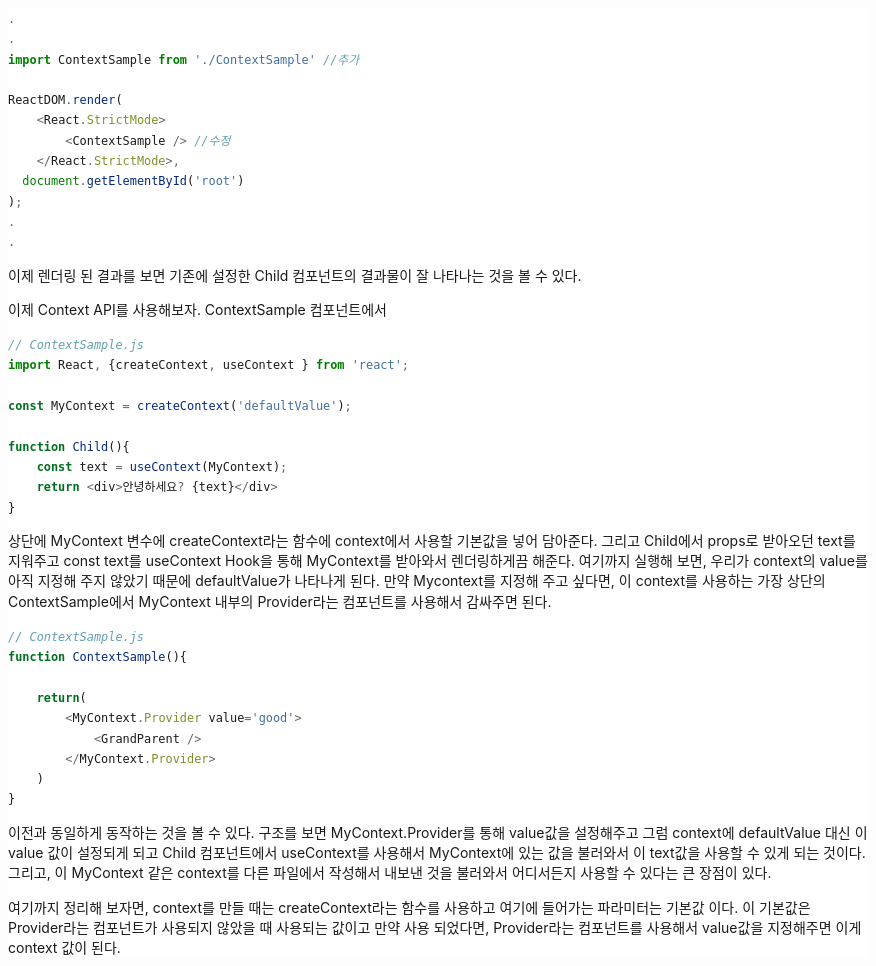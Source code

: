 
```js
.
.
import ContextSample from './ContextSample' //추가

ReactDOM.render(
    <React.StrictMode>
        <ContextSample /> //수정 
    </React.StrictMode>,
  document.getElementById('root')
);
.
.

```
이제 렌더링 된 결과를 보면 기존에 설정한 Child 컴포넌트의 결과물이 잘 나타나는 것을 볼 수 있다.

이제 Context API를 사용해보자.
ContextSample 컴포넌트에서
```js
// ContextSample.js
import React, {createContext, useContext } from 'react';

const MyContext = createContext('defaultValue');

function Child(){
    const text = useContext(MyContext);
    return <div>안녕하세요? {text}</div>
}
```
상단에 MyContext 변수에 createContext라는 함수에 context에서 사용할 기본값을 넣어 담아준다.
그리고 Child에서 props로 받아오던 text를 지워주고 
const text를  useContext Hook을 통해 MyContext를 받아와서 렌더링하게끔 해준다.
여기까지 실행해 보면, 우리가 context의 value를 아직 지정해 주지 않았기 때문에 defaultValue가 나타나게 된다. 만약 Mycontext를 지정해 주고 싶다면, 이 context를 사용하는 가장 상단의 ContextSample에서 MyContext 내부의 Provider라는 컴포넌트를 사용해서 감싸주면 된다.
```js
// ContextSample.js
function ContextSample(){
    
    return(
        <MyContext.Provider value='good'>
            <GrandParent />
        </MyContext.Provider>
    ) 
}
```

이전과 동일하게 동작하는 것을 볼 수 있다.
구조를 보면 MyContext.Provider를 통해 value값을 설정해주고 그럼 context에 defaultValue 대신 이 value 값이 설정되게 되고 Child 컴포넌트에서 useContext를 사용해서 MyContext에 있는 값을 불러와서 이 text값을 사용할 수 있게 되는 것이다.
그리고, 이 MyContext 같은 context를 다른 파일에서 작성해서 내보낸 것을 불러와서 어디서든지 사용할 수 있다는 큰 장점이 있다.

여기까지 정리해 보자면,
context를 만들 때는 createContext라는 함수를 사용하고 여기에 들어가는 파라미터는 기본값 이다. 이 기본값은 Provider라는 컴포넌트가 사용되지 않았을 때 사용되는 값이고 만약 사용 되었다면, Provider라는 컴포넌트를 사용해서 value값을 지정해주면 이게 context 값이 된다.
